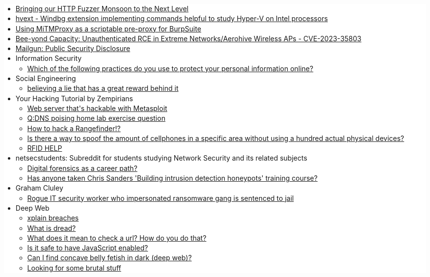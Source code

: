   - [Bringing our HTTP Fuzzer Monsoon to the Next Level](https://www.reddit.com/r/netsec/comments/14xpwrn/bringing_our_http_fuzzer_monsoon_to_the_next_level/)
  - [hvext - Windbg extension implementing commands helpful to study Hyper-V on Intel processors](https://www.reddit.com/r/netsec/comments/14xx7ni/hvext_windbg_extension_implementing_commands/)
  - [Using MiTMProxy as a scriptable pre-proxy for BurpSuite](https://www.reddit.com/r/netsec/comments/14xzstx/using_mitmproxy_as_a_scriptable_preproxy_for/)
  - [Bee-yond Capacity: Unauthenticated RCE in Extreme Networks/Aerohive Wireless APs - CVE-2023-35803](https://www.reddit.com/r/netsec/comments/14x7zp1/beeyond_capacity_unauthenticated_rce_in_extreme/)
  - [Mailgun: Public Security Disclosure](https://www.reddit.com/r/netsec/comments/14xjbln/mailgun_public_security_disclosure/)
- Information Security
  - [Which of the following practices do you use to protect your personal information online?](https://www.reddit.com/r/Information_Security/comments/14xjof4/which_of_the_following_practices_do_you_use_to/)
- Social Engineering
  - [believing a lie that has a great reward behind it](https://www.reddit.com/r/SocialEngineering/comments/14xkm7v/believing_a_lie_that_has_a_great_reward_behind_it/)
- Your Hacking Tutorial by Zempirians
  - [Web server that's hackable with Metasploit](https://www.reddit.com/r/HowToHack/comments/14y2fmu/web_server_thats_hackable_with_metasploit/)
  - [Q:DNS poising home lab exercise question](https://www.reddit.com/r/HowToHack/comments/14xln5t/qdns_poising_home_lab_exercise_question/)
  - [How to hack a Rangefinder!?](https://www.reddit.com/r/HowToHack/comments/14y0g4z/how_to_hack_a_rangefinder/)
  - [Is there a way to spoof the amount of cellphones in a specific area without using a hundred actual physical devices?](https://www.reddit.com/r/HowToHack/comments/14xcmww/is_there_a_way_to_spoof_the_amount_of_cellphones/)
  - [RFID HELP](https://www.reddit.com/r/HowToHack/comments/14x9xb1/rfid_help/)
- netsecstudents: Subreddit for students studying Network Security and its related subjects
  - [Digital forensics as a career path?](https://www.reddit.com/r/netsecstudents/comments/14y120n/digital_forensics_as_a_career_path/)
  - [Has anyone taken Chris Sanders 'Building intrusion detection honeypots' training course?](https://www.reddit.com/r/netsecstudents/comments/14xk8yy/has_anyone_taken_chris_sanders_building_intrusion/)
- Graham Cluley
  - [Rogue IT security worker who impersonated ransomware gang is sentenced to jail](https://grahamcluley.com/rogue-it-security-worker-who-impersonated-ransomware-gang-sentenced-to-jail/)
- Deep Web
  - [xplain breaches](https://www.reddit.com/r/deepweb/comments/14xplgf/xplain_breaches/)
  - [What is dread?](https://www.reddit.com/r/deepweb/comments/14xw380/what_is_dread/)
  - [What does it mean to check a url? How do you do that?](https://www.reddit.com/r/deepweb/comments/14xw16v/what_does_it_mean_to_check_a_url_how_do_you_do/)
  - [Is it safe to have JavaScript enabled?](https://www.reddit.com/r/deepweb/comments/14xvycq/is_it_safe_to_have_javascript_enabled/)
  - [Can I find concave belly fetish in dark (deep web)?](https://www.reddit.com/r/deepweb/comments/14xv4f7/can_i_find_concave_belly_fetish_in_dark_deep_web/)
  - [Looking for some brutal stuff](https://www.reddit.com/r/deepweb/comments/14xuuge/looking_for_some_brutal_stuff/)
